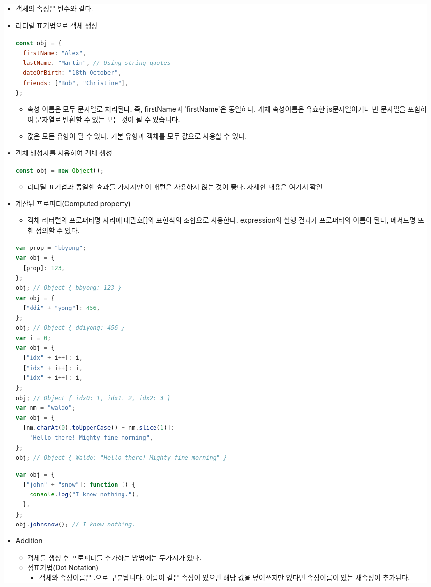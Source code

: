   - 객체의 속성은 변수와 같다.
  - 리터럴 표기법으로 객체 생성

    ```js
    const obj = {
      firstName: "Alex",
      lastName: "Martin", // Using string quotes
      dateOfBirth: "18th October",
      friends: ["Bob", "Christine"],
    };
    ```

    - 속성 이름은 모두 문자열로 처리된다. 즉, firstName과 'firstName'은 동일하다. 개체 속성이름은 유효한 js문자열이거나 빈 문자열을 포함하여 문자열로 변환할 수 있는 모든 것이 될 수 있습니다.

    - 값은 모든 유형이 될 수 있다. 기본 유형과 객체를 모두 값으로 사용할 수 있다.

  - 객체 생성자를 사용하여 객체 생성

    ```js
    const obj = new Object();
    ```

    - 리터럴 표기법과 동일한 효과를 가지지만 이 패턴은 사용하지 않는 것이 좋다. 자세한 내용은 [여기서 확인](https://stackoverflow.com/questions/4597926/what-is-the-difference-between-new-object-and-object-literal-notation)

  - 계산된 프로퍼티(Computed property)

    - 객체 리터럴의 프로퍼티명 자리에 대괄호[]와 표현식의 조합으로 사용한다. expression의 실행 결과가 프로퍼티의 이름이 된다, 메서드명 또한 정의할 수 있다.

    ```js
    var prop = "bbyong";
    var obj = {
      [prop]: 123,
    };
    obj; // Object { bbyong: 123 }
    var obj = {
      ["ddi" + "yong"]: 456,
    };
    obj; // Object { ddiyong: 456 }
    var i = 0;
    var obj = {
      ["idx" + i++]: i,
      ["idx" + i++]: i,
      ["idx" + i++]: i,
    };
    obj; // Object { idx0: 1, idx1: 2, idx2: 3 }
    var nm = "waldo";
    var obj = {
      [nm.charAt(0).toUpperCase() + nm.slice(1)]:
        "Hello there! Mighty fine morning",
    };
    obj; // Object { Waldo: "Hello there! Mighty fine morning" }
    ```

    ```js
    var obj = {
      ["john" + "snow"]: function () {
        console.log("I know nothing.");
      },
    };
    obj.johnsnow(); // I know nothing.
    ```
- Addition
    - 객체를 생성 후 프로퍼티를 추가하는 방법에는 두가지가 있다.
   - 점표기법(Dot Notation)
        - 객체와 속성이름은 .으로 구분됩니다. 이름이 같은 속성이 있으면 해당 값을 덮어쓰지만 없다면 속성이름이 있는 새속성이 추가된다.
        ```js